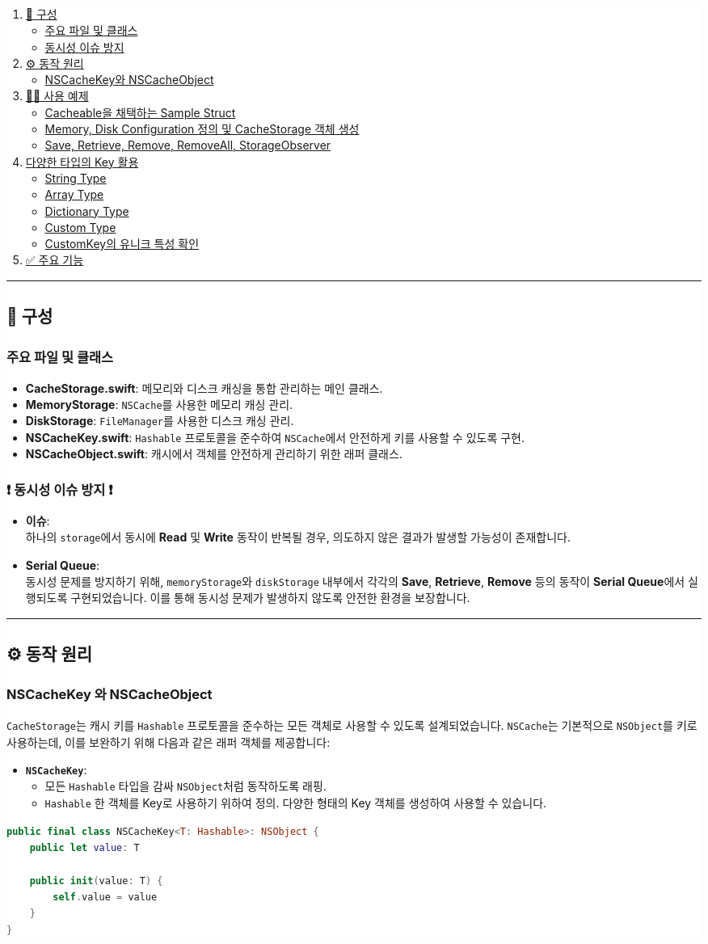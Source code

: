 1. [📁 구성](#📁-구성)
   - [주요 파일 및 클래스](#주요-파일-및-클래스)
   - [동시성 이슈 방지](#❗-동시성-이슈-방지)
2. [⚙️ 동작 원리](#⚙️-동작-원리)
   - [NSCacheKey와 NSCacheObject](#nscachekey-와-nscacheobject)
3. [🧑‍💻 사용 예제](#🧑‍💻-사용-예제)
   - [Cacheable을 채택하는 Sample Struct](#0-cacheable-을-채택하는-sample-struct)
   - [Memory, Disk Configuration 정의 및 CacheStorage 객체 생성](#1-memory-disk-configuration-정의-및-cachestorage-객체-생성)
   - [Save, Retrieve, Remove, RemoveAll, StorageObserver](#2-save-retrieve-remove-removeall-storageobserver)
4. [다양한 타입의 Key 활용](#다양한-타입의-key-활용)
   - [String Type](#1-string-type)
   - [Array Type](#2-array-type)
   - [Dictionary Type](#3-dictionary-type)
   - [Custom Type](#4-custom-type)
   - [CustomKey의 유니크 특성 확인](#3-customkey의-유니크-특성-확인)
5. [✅ 주요 기능](#✅-주요-기능)

---

## 📁 구성

### 주요 파일 및 클래스
- **CacheStorage.swift**: 메모리와 디스크 캐싱을 통합 관리하는 메인 클래스.
- **MemoryStorage**: `NSCache`를 사용한 메모리 캐싱 관리. 
- **DiskStorage**: `FileManager`를 사용한 디스크 캐싱 관리.
- **NSCacheKey.swift**: `Hashable` 프로토콜을 준수하여 `NSCache`에서 안전하게 키를 사용할 수 있도록 구현.
- **NSCacheObject.swift**: 캐시에서 객체를 안전하게 관리하기 위한 래퍼 클래스.

### ❗ 동시성 이슈 방지 ❗

- **이슈**:  
  하나의 `storage`에서 동시에 **Read** 및 **Write** 동작이 반복될 경우, 의도하지 않은 결과가 발생할 가능성이 존재합니다.

- **Serial Queue**:  
  동시성 문제를 방지하기 위해, `memoryStorage`와 `diskStorage` 내부에서 각각의 **Save**, **Retrieve**, **Remove** 등의 동작이 **Serial Queue**에서 실행되도록 구현되었습니다. 이를 통해 동시성 문제가 발생하지 않도록 안전한 환경을 보장합니다.


---

## ⚙️ 동작 원리

### NSCacheKey 와 NSCacheObject

`CacheStorage`는 캐시 키를 `Hashable` 프로토콜을 준수하는 모든 객체로 사용할 수 있도록 설계되었습니다. 
`NSCache`는 기본적으로 `NSObject`를 키로 사용하는데, 이를 보완하기 위해 다음과 같은 래퍼 객체를 제공합니다:

- **`NSCacheKey`**:
  - 모든 `Hashable` 타입을 감싸 `NSObject`처럼 동작하도록 래핑.
  - `Hashable` 한 객체를 Key로 사용하기 위하여 정의. 다양한 형태의 Key 객체를 생성하여 사용할 수 있습니다.
```swift
public final class NSCacheKey<T: Hashable>: NSObject {
    public let value: T
    
    public init(value: T) {
        self.value = value
    }
}

```
